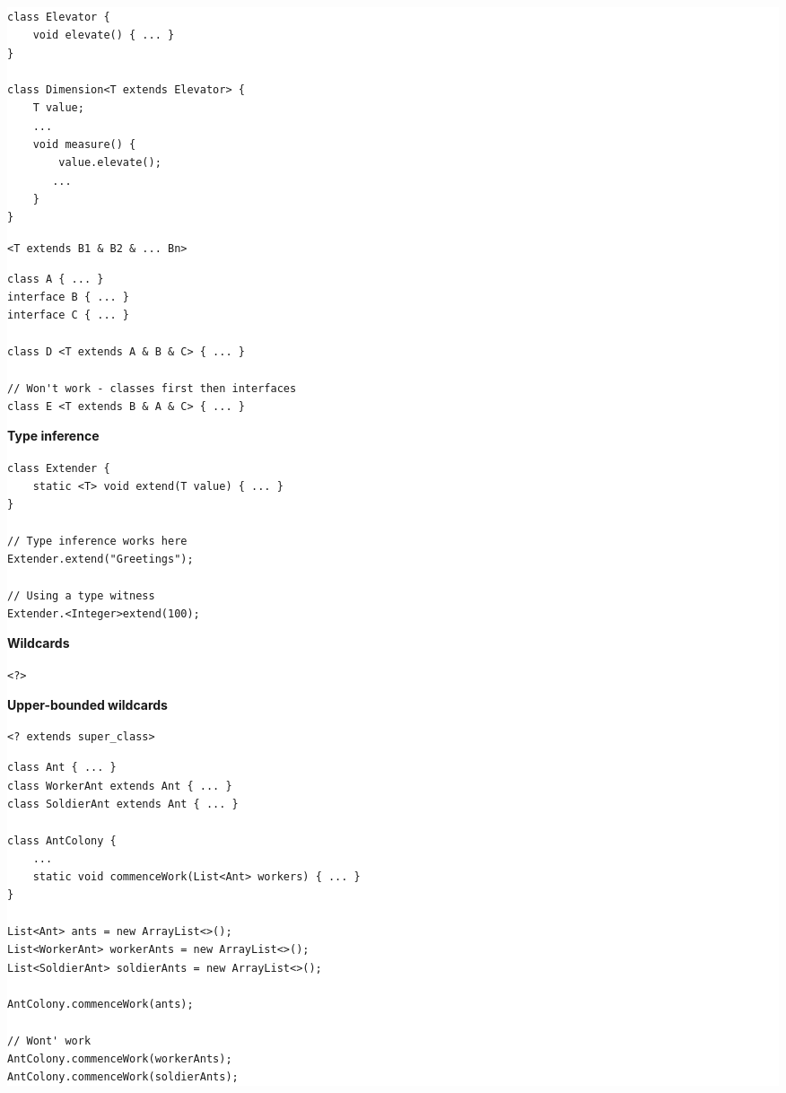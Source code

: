 ```
class Elevator {
    void elevate() { ... }
}

class Dimension<T extends Elevator> {
    T value;
    ...
    void measure() {
        value.elevate();
       ...
    }
} 
```

`<T extends B1 & B2 & ... Bn>`

```
class A { ... }
interface B { ... }
interface C { ... }

class D <T extends A & B & C> { ... }

// Won't work - classes first then interfaces
class E <T extends B & A & C> { ... }
```

**Type inference**

```
class Extender {
    static <T> void extend(T value) { ... }
}

// Type inference works here
Extender.extend("Greetings");

// Using a type witness
Extender.<Integer>extend(100);
```

**Wildcards**

`<?>`

**Upper-bounded wildcards**

`<? extends super_class>`

```
class Ant { ... }
class WorkerAnt extends Ant { ... }
class SoldierAnt extends Ant { ... }

class AntColony {
    ...
    static void commenceWork(List<Ant> workers) { ... }
}

List<Ant> ants = new ArrayList<>();
List<WorkerAnt> workerAnts = new ArrayList<>();
List<SoldierAnt> soldierAnts = new ArrayList<>();

AntColony.commenceWork(ants);

// Wont' work
AntColony.commenceWork(workerAnts);
AntColony.commenceWork(soldierAnts);
```
